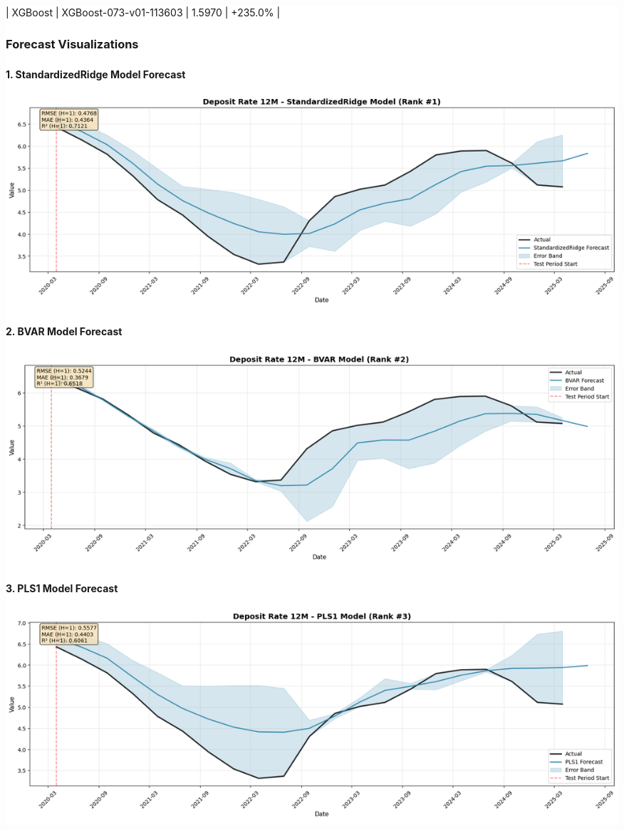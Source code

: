 | XGBoost | XGBoost-073-v01-113603 | 1.5970 | +235.0% |

### Forecast Visualizations

#### 1. StandardizedRidge Model Forecast
![StandardizedRidge Forecast](visualizations/Deposit%20Rate%2012M_standardizedridge_rank1.png)

#### 2. BVAR Model Forecast
![BVAR Forecast](visualizations/Deposit%20Rate%2012M_bvar_rank2.png)

#### 3. PLS1 Model Forecast
![PLS1 Forecast](visualizations/Deposit%20Rate%2012M_pls1_rank3.png)
